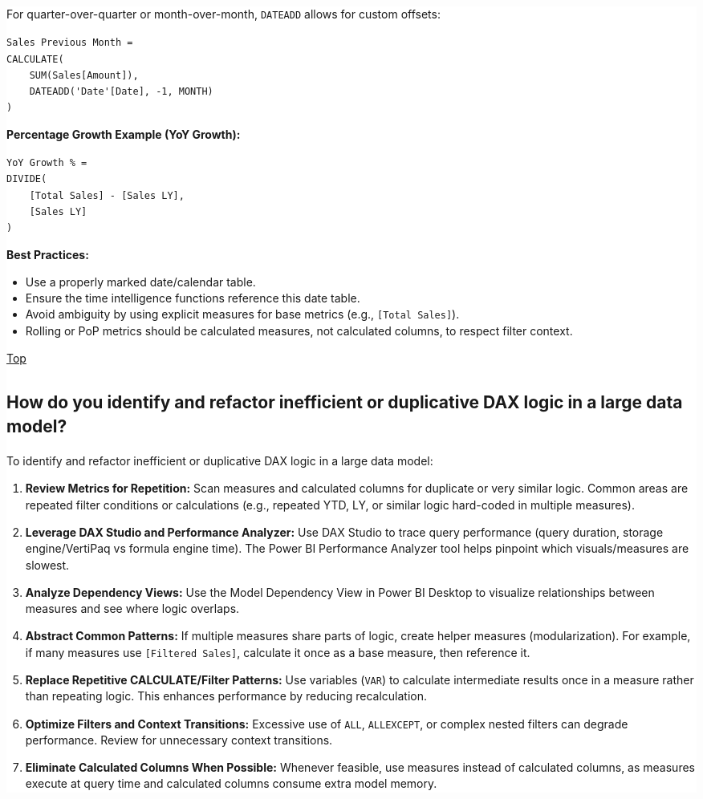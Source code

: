 For quarter-over-quarter or month-over-month, `DATEADD` allows for custom offsets:

```dax
Sales Previous Month = 
CALCULATE(
    SUM(Sales[Amount]),
    DATEADD('Date'[Date], -1, MONTH)
)
```

**Percentage Growth Example (YoY Growth):**
```dax
YoY Growth % = 
DIVIDE(
    [Total Sales] - [Sales LY],
    [Sales LY]
)
```

**Best Practices:**  
- Use a properly marked date/calendar table.
- Ensure the time intelligence functions reference this date table.
- Avoid ambiguity by using explicit measures for base metrics (e.g., `[Total Sales]`).
- Rolling or PoP metrics should be calculated measures, not calculated columns, to respect filter context.

[Top](#top)

## How do you identify and refactor inefficient or duplicative DAX logic in a large data model?
To identify and refactor inefficient or duplicative DAX logic in a large data model:

1. **Review Metrics for Repetition:** Scan measures and calculated columns for duplicate or very similar logic. Common areas are repeated filter conditions or calculations (e.g., repeated YTD, LY, or similar logic hard-coded in multiple measures).

2. **Leverage DAX Studio and Performance Analyzer:** Use DAX Studio to trace query performance (query duration, storage engine/VertiPaq vs formula engine time). The Power BI Performance Analyzer tool helps pinpoint which visuals/measures are slowest.

3. **Analyze Dependency Views:** Use the Model Dependency View in Power BI Desktop to visualize relationships between measures and see where logic overlaps.

4. **Abstract Common Patterns:** If multiple measures share parts of logic, create helper measures (modularization). For example, if many measures use `[Filtered Sales]`, calculate it once as a base measure, then reference it.

5. **Replace Repetitive CALCULATE/Filter Patterns:** Use variables (`VAR`) to calculate intermediate results once in a measure rather than repeating logic. This enhances performance by reducing recalculation.

6. **Optimize Filters and Context Transitions:** Excessive use of `ALL`, `ALLEXCEPT`, or complex nested filters can degrade performance. Review for unnecessary context transitions.

7. **Eliminate Calculated Columns When Possible:** Whenever feasible, use measures instead of calculated columns, as measures execute at query time and calculated columns consume extra model memory.
